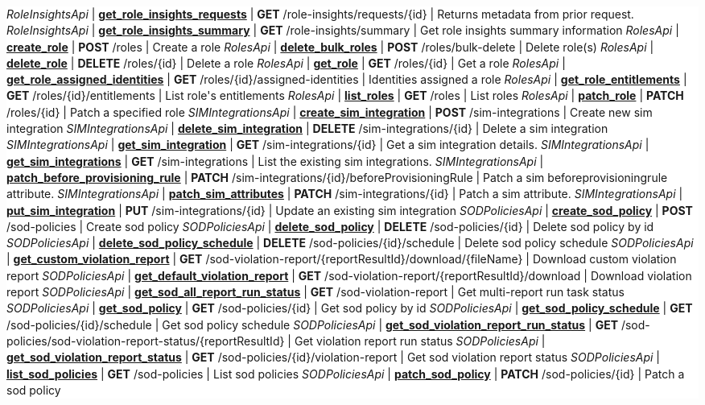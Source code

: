 *RoleInsightsApi* | [**get_role_insights_requests**](sailpoint\beta/docs/RoleInsightsApi.md#get_role_insights_requests) | **GET** /role-insights/requests/{id} | Returns metadata from prior request.
*RoleInsightsApi* | [**get_role_insights_summary**](sailpoint\beta/docs/RoleInsightsApi.md#get_role_insights_summary) | **GET** /role-insights/summary | Get role insights summary information
*RolesApi* | [**create_role**](sailpoint\beta/docs/RolesApi.md#create_role) | **POST** /roles | Create a role
*RolesApi* | [**delete_bulk_roles**](sailpoint\beta/docs/RolesApi.md#delete_bulk_roles) | **POST** /roles/bulk-delete | Delete role(s)
*RolesApi* | [**delete_role**](sailpoint\beta/docs/RolesApi.md#delete_role) | **DELETE** /roles/{id} | Delete a role
*RolesApi* | [**get_role**](sailpoint\beta/docs/RolesApi.md#get_role) | **GET** /roles/{id} | Get a role
*RolesApi* | [**get_role_assigned_identities**](sailpoint\beta/docs/RolesApi.md#get_role_assigned_identities) | **GET** /roles/{id}/assigned-identities | Identities assigned a role
*RolesApi* | [**get_role_entitlements**](sailpoint\beta/docs/RolesApi.md#get_role_entitlements) | **GET** /roles/{id}/entitlements | List role&#39;s entitlements
*RolesApi* | [**list_roles**](sailpoint\beta/docs/RolesApi.md#list_roles) | **GET** /roles | List roles
*RolesApi* | [**patch_role**](sailpoint\beta/docs/RolesApi.md#patch_role) | **PATCH** /roles/{id} | Patch a specified role
*SIMIntegrationsApi* | [**create_sim_integration**](sailpoint\beta/docs/SIMIntegrationsApi.md#create_sim_integration) | **POST** /sim-integrations | Create new sim integration
*SIMIntegrationsApi* | [**delete_sim_integration**](sailpoint\beta/docs/SIMIntegrationsApi.md#delete_sim_integration) | **DELETE** /sim-integrations/{id} | Delete a sim integration
*SIMIntegrationsApi* | [**get_sim_integration**](sailpoint\beta/docs/SIMIntegrationsApi.md#get_sim_integration) | **GET** /sim-integrations/{id} | Get a sim integration details.
*SIMIntegrationsApi* | [**get_sim_integrations**](sailpoint\beta/docs/SIMIntegrationsApi.md#get_sim_integrations) | **GET** /sim-integrations | List the existing sim integrations.
*SIMIntegrationsApi* | [**patch_before_provisioning_rule**](sailpoint\beta/docs/SIMIntegrationsApi.md#patch_before_provisioning_rule) | **PATCH** /sim-integrations/{id}/beforeProvisioningRule | Patch a sim beforeprovisioningrule attribute.
*SIMIntegrationsApi* | [**patch_sim_attributes**](sailpoint\beta/docs/SIMIntegrationsApi.md#patch_sim_attributes) | **PATCH** /sim-integrations/{id} | Patch a sim attribute.
*SIMIntegrationsApi* | [**put_sim_integration**](sailpoint\beta/docs/SIMIntegrationsApi.md#put_sim_integration) | **PUT** /sim-integrations/{id} | Update an existing sim integration
*SODPoliciesApi* | [**create_sod_policy**](sailpoint\beta/docs/SODPoliciesApi.md#create_sod_policy) | **POST** /sod-policies | Create sod policy
*SODPoliciesApi* | [**delete_sod_policy**](sailpoint\beta/docs/SODPoliciesApi.md#delete_sod_policy) | **DELETE** /sod-policies/{id} | Delete sod policy by id
*SODPoliciesApi* | [**delete_sod_policy_schedule**](sailpoint\beta/docs/SODPoliciesApi.md#delete_sod_policy_schedule) | **DELETE** /sod-policies/{id}/schedule | Delete sod policy schedule
*SODPoliciesApi* | [**get_custom_violation_report**](sailpoint\beta/docs/SODPoliciesApi.md#get_custom_violation_report) | **GET** /sod-violation-report/{reportResultId}/download/{fileName} | Download custom violation report
*SODPoliciesApi* | [**get_default_violation_report**](sailpoint\beta/docs/SODPoliciesApi.md#get_default_violation_report) | **GET** /sod-violation-report/{reportResultId}/download | Download violation report
*SODPoliciesApi* | [**get_sod_all_report_run_status**](sailpoint\beta/docs/SODPoliciesApi.md#get_sod_all_report_run_status) | **GET** /sod-violation-report | Get multi-report run task status
*SODPoliciesApi* | [**get_sod_policy**](sailpoint\beta/docs/SODPoliciesApi.md#get_sod_policy) | **GET** /sod-policies/{id} | Get sod policy by id
*SODPoliciesApi* | [**get_sod_policy_schedule**](sailpoint\beta/docs/SODPoliciesApi.md#get_sod_policy_schedule) | **GET** /sod-policies/{id}/schedule | Get sod policy schedule
*SODPoliciesApi* | [**get_sod_violation_report_run_status**](sailpoint\beta/docs/SODPoliciesApi.md#get_sod_violation_report_run_status) | **GET** /sod-policies/sod-violation-report-status/{reportResultId} | Get violation report run status
*SODPoliciesApi* | [**get_sod_violation_report_status**](sailpoint\beta/docs/SODPoliciesApi.md#get_sod_violation_report_status) | **GET** /sod-policies/{id}/violation-report | Get sod violation report status
*SODPoliciesApi* | [**list_sod_policies**](sailpoint\beta/docs/SODPoliciesApi.md#list_sod_policies) | **GET** /sod-policies | List sod policies
*SODPoliciesApi* | [**patch_sod_policy**](sailpoint\beta/docs/SODPoliciesApi.md#patch_sod_policy) | **PATCH** /sod-policies/{id} | Patch a sod policy